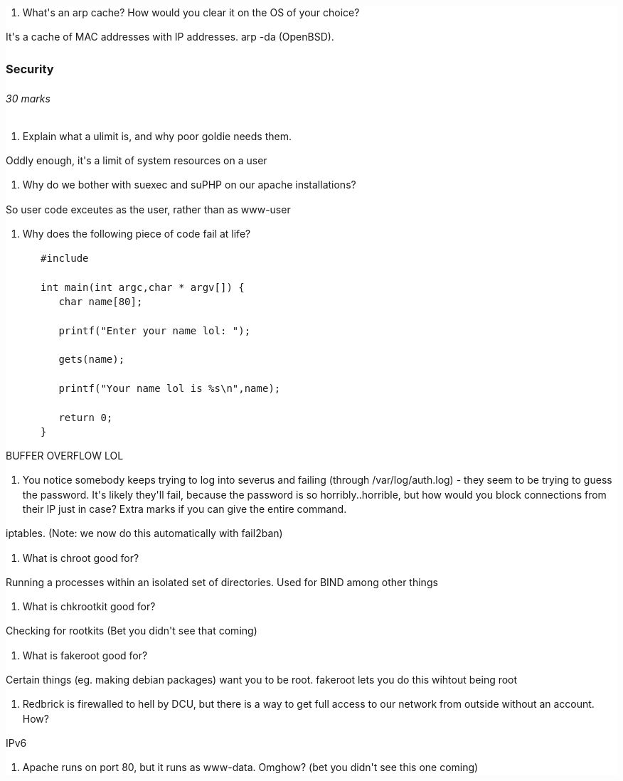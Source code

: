 1.  What's an arp cache? How would you clear it on the OS of your choice?

It's a cache of MAC addresses with IP addresses. arp -da (OpenBSD).

### Security

###### 30 marks

1.  Explain what a ulimit is, and why poor goldie needs them.

Oddly enough, it's a limit of system resources on a user

1.  Why do we bother with suexec and suPHP on our apache installations?

So user code exceutes as the user, rather than as www-user

1.  Why does the following piece of code fail at life?

    <pre>   #include
    
       int main(int argc,char * argv[]) {
          char name[80];
    
          printf("Enter your name lol: ");
    
          gets(name);
    
          printf("Your name lol is %s\n",name);
    
          return 0;
       }</pre>

BUFFER OVERFLOW LOL

1.  You notice somebody keeps trying to log into severus and failing (through
    /var/log/auth.log) - they seem to be trying to guess the password. It's
    likely they'll fail, because the password is so horribly..horrible, but how
    would you block connections from their IP just in case? Extra marks if you
    can give the entire command.

iptables. (Note: we now do this automatically with fail2ban)

1.  What is chroot good for?

Running a processes within an isolated set of directories. Used for BIND among
other things

1.  What is chkrootkit good for?

Checking for rootkits (Bet you didn't see that coming)

1.  What is fakeroot good for?

Certain things (eg. making debian packages) want you to be root. fakeroot lets
you do this wihtout being root

1.  Redbrick is firewalled to hell by DCU, but there is a way to get full access
    to our network from outside without an account. How?

IPv6

1.  Apache runs on port 80, but it runs as www-data. Omghow? (bet you didn't see
    this one coming)
